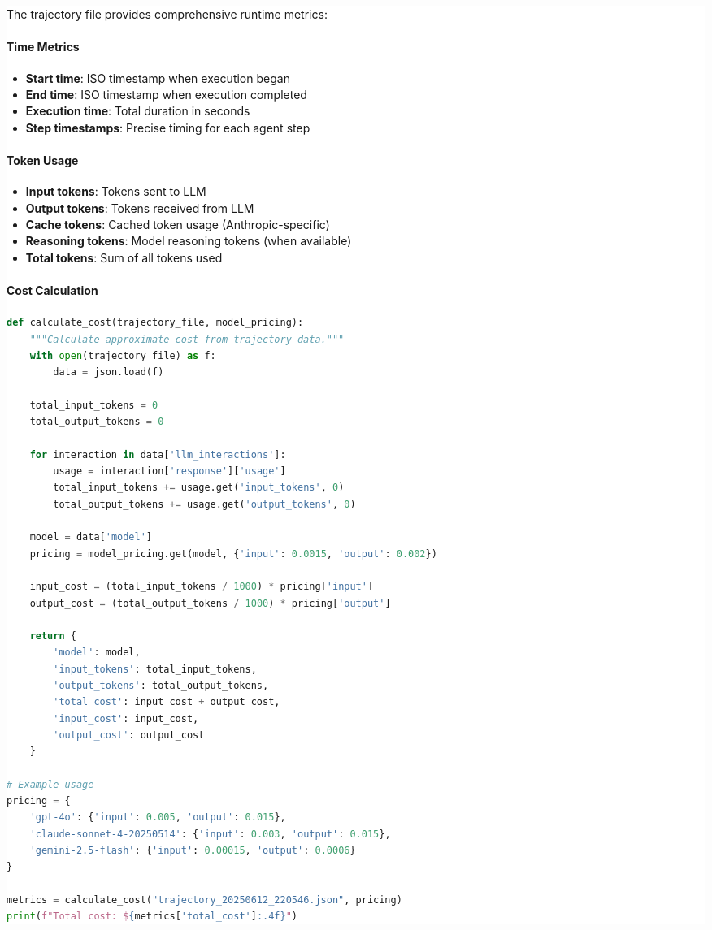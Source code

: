 The trajectory file provides comprehensive runtime metrics:

#### Time Metrics

- **Start time**: ISO timestamp when execution began
- **End time**: ISO timestamp when execution completed
- **Execution time**: Total duration in seconds
- **Step timestamps**: Precise timing for each agent step

#### Token Usage

- **Input tokens**: Tokens sent to LLM
- **Output tokens**: Tokens received from LLM
- **Cache tokens**: Cached token usage (Anthropic-specific)
- **Reasoning tokens**: Model reasoning tokens (when available)
- **Total tokens**: Sum of all tokens used

#### Cost Calculation

```python
def calculate_cost(trajectory_file, model_pricing):
    """Calculate approximate cost from trajectory data."""
    with open(trajectory_file) as f:
        data = json.load(f)
    
    total_input_tokens = 0
    total_output_tokens = 0
    
    for interaction in data['llm_interactions']:
        usage = interaction['response']['usage']
        total_input_tokens += usage.get('input_tokens', 0)
        total_output_tokens += usage.get('output_tokens', 0)
    
    model = data['model']
    pricing = model_pricing.get(model, {'input': 0.0015, 'output': 0.002})
    
    input_cost = (total_input_tokens / 1000) * pricing['input']
    output_cost = (total_output_tokens / 1000) * pricing['output']
    
    return {
        'model': model,
        'input_tokens': total_input_tokens,
        'output_tokens': total_output_tokens,
        'total_cost': input_cost + output_cost,
        'input_cost': input_cost,
        'output_cost': output_cost
    }

# Example usage
pricing = {
    'gpt-4o': {'input': 0.005, 'output': 0.015},
    'claude-sonnet-4-20250514': {'input': 0.003, 'output': 0.015},
    'gemini-2.5-flash': {'input': 0.00015, 'output': 0.0006}
}

metrics = calculate_cost("trajectory_20250612_220546.json", pricing)
print(f"Total cost: ${metrics['total_cost']:.4f}")
```

